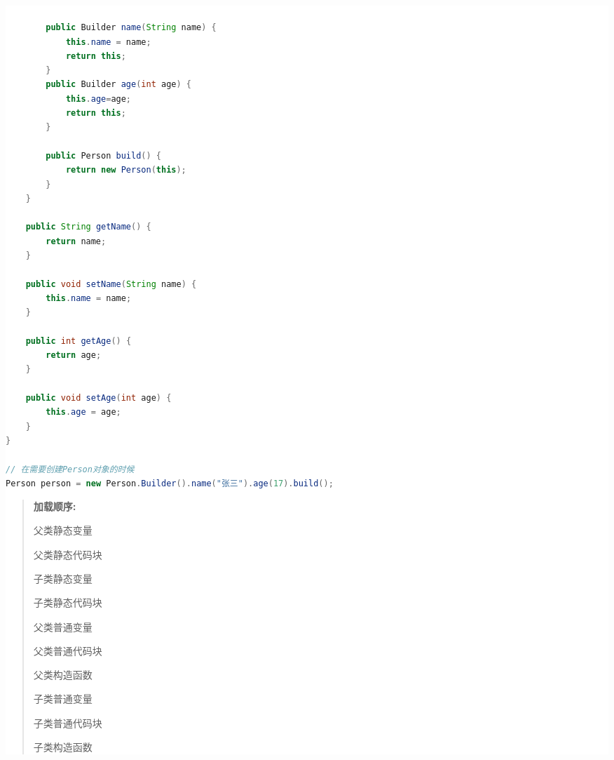  ```java
   
          public Builder name(String name) {
              this.name = name;
              return this;
          }
          public Builder age(int age) {
              this.age=age;
              return this;
          }
   
          public Person build() {
              return new Person(this);
          }
      }
   
      public String getName() {
          return name;
      }
   
      public void setName(String name) {
          this.name = name;
      }
   
      public int getAge() {
          return age;
      }
   
      public void setAge(int age) {
          this.age = age;
      }
  }
   
  // 在需要创建Person对象的时候
  Person person = new Person.Builder().name("张三").age(17).build();
  ```

  

  >**加载顺序:**
  >
  >父类静态变量
  >
  >父类静态代码块
  >
  >子类静态变量
  >
  >子类静态代码块
  >
  >父类普通变量
  >
  >父类普通代码块
  >
  >父类构造函数
  >
  >子类普通变量
  >
  >子类普通代码块
  >
  >子类构造函数
